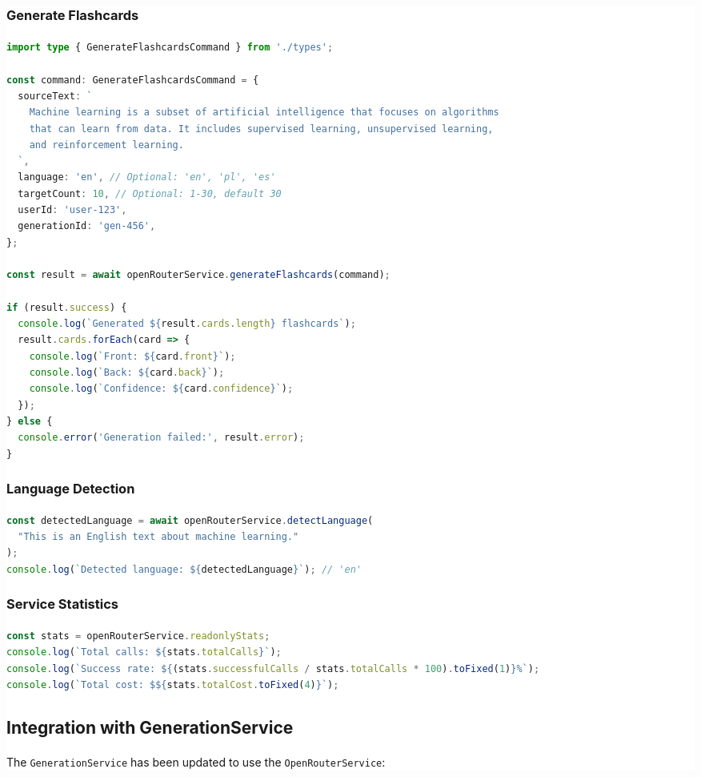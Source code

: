 ### Generate Flashcards

```typescript
import type { GenerateFlashcardsCommand } from './types';

const command: GenerateFlashcardsCommand = {
  sourceText: `
    Machine learning is a subset of artificial intelligence that focuses on algorithms 
    that can learn from data. It includes supervised learning, unsupervised learning, 
    and reinforcement learning.
  `,
  language: 'en', // Optional: 'en', 'pl', 'es'
  targetCount: 10, // Optional: 1-30, default 30
  userId: 'user-123',
  generationId: 'gen-456',
};

const result = await openRouterService.generateFlashcards(command);

if (result.success) {
  console.log(`Generated ${result.cards.length} flashcards`);
  result.cards.forEach(card => {
    console.log(`Front: ${card.front}`);
    console.log(`Back: ${card.back}`);
    console.log(`Confidence: ${card.confidence}`);
  });
} else {
  console.error('Generation failed:', result.error);
}
```

### Language Detection

```typescript
const detectedLanguage = await openRouterService.detectLanguage(
  "This is an English text about machine learning."
);
console.log(`Detected language: ${detectedLanguage}`); // 'en'
```

### Service Statistics

```typescript
const stats = openRouterService.readonlyStats;
console.log(`Total calls: ${stats.totalCalls}`);
console.log(`Success rate: ${(stats.successfulCalls / stats.totalCalls * 100).toFixed(1)}%`);
console.log(`Total cost: $${stats.totalCost.toFixed(4)}`);
```

## Integration with GenerationService

The `GenerationService` has been updated to use the `OpenRouterService`:

